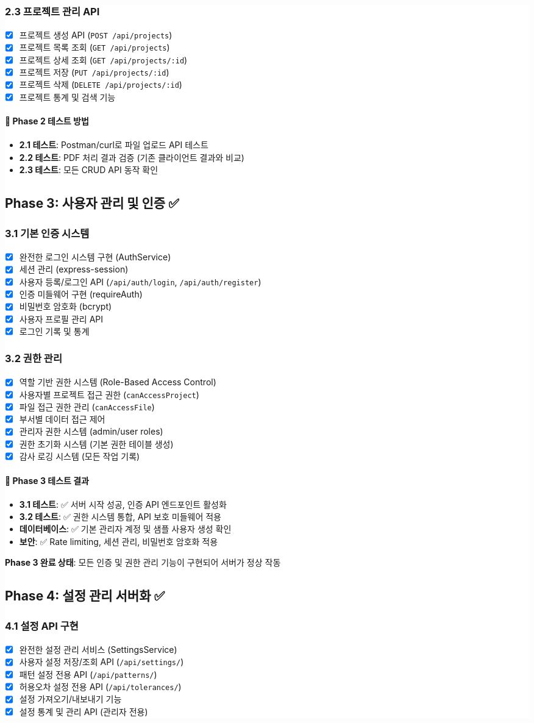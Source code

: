 ### 2.3 프로젝트 관리 API
- [x] 프로젝트 생성 API (`POST /api/projects`)
- [x] 프로젝트 목록 조회 (`GET /api/projects`)
- [x] 프로젝트 상세 조회 (`GET /api/projects/:id`)
- [x] 프로젝트 저장 (`PUT /api/projects/:id`)
- [x] 프로젝트 삭제 (`DELETE /api/projects/:id`)
- [x] 프로젝트 통계 및 검색 기능

#### 🧪 Phase 2 테스트 방법
- **2.1 테스트**: Postman/curl로 파일 업로드 API 테스트
- **2.2 테스트**: PDF 처리 결과 검증 (기존 클라이언트 결과와 비교)
- **2.3 테스트**: 모든 CRUD API 동작 확인

## Phase 3: 사용자 관리 및 인증 ✅

### 3.1 기본 인증 시스템
- [x] 완전한 로그인 시스템 구현 (AuthService)
- [x] 세션 관리 (express-session)
- [x] 사용자 등록/로그인 API (`/api/auth/login`, `/api/auth/register`)
- [x] 인증 미들웨어 구현 (requireAuth)
- [x] 비밀번호 암호화 (bcrypt)
- [x] 사용자 프로필 관리 API
- [x] 로그인 기록 및 통계

### 3.2 권한 관리
- [x] 역할 기반 권한 시스템 (Role-Based Access Control)
- [x] 사용자별 프로젝트 접근 권한 (`canAccessProject`)
- [x] 파일 접근 권한 관리 (`canAccessFile`) 
- [x] 부서별 데이터 접근 제어
- [x] 관리자 권한 시스템 (admin/user roles)
- [x] 권한 초기화 시스템 (기본 권한 테이블 생성)
- [x] 감사 로깅 시스템 (모든 작업 기록)

#### 🧪 Phase 3 테스트 결과
- **3.1 테스트**: ✅ 서버 시작 성공, 인증 API 엔드포인트 활성화
- **3.2 테스트**: ✅ 권한 시스템 통합, API 보호 미들웨어 적용
- **데이터베이스**: ✅ 기본 관리자 계정 및 샘플 사용자 생성 확인
- **보안**: ✅ Rate limiting, 세션 관리, 비밀번호 암호화 적용

**Phase 3 완료 상태**: 모든 인증 및 권한 관리 기능이 구현되어 서버가 정상 작동

## Phase 4: 설정 관리 서버화 ✅

### 4.1 설정 API 구현
- [x] 완전한 설정 관리 서비스 (SettingsService)
- [x] 사용자 설정 저장/조회 API (`/api/settings/`)
- [x] 패턴 설정 전용 API (`/api/patterns/`)
- [x] 허용오차 설정 전용 API (`/api/tolerances/`)
- [x] 설정 가져오기/내보내기 기능
- [x] 설정 통계 및 관리 API (관리자 전용)
